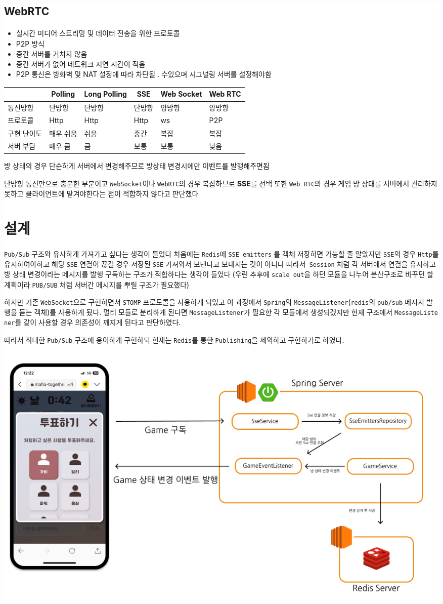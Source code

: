 ## WebRTC
- 실시간 미디어 스트리밍 및 데이터 전송을 위한 프로토콜
- P2P 방식
- 중간 서버를 거치지 않음
- 중간 서버가 없어 네트워크 지연 시간이 적음
- P2P 통신은 방화벽 및 NAT 설정에 따라 차단될 . 수있으며 시그널링 서버를 설정해야함


|        | Polling | Long Polling | SSE  | Web Socket | Web RTC |
| ------ | ------- | ------------ | ---- | ---------- | ------- |
| 통신방향   | 단방향     | 단방향          | 단방향  | 양방향        | 양방향     |
| 프로토콜   | Http    | Http         | Http | ws         | P2P     |
| 구현 난이도 | 매우 쉬움   | 쉬움           | 중간   | 복잡         | 복잡      |
| 서버 부담  | 매우 큼    | 큼            | 보통   | 보통         | 낮음      |

방 상태의 경우 단순하게 서버에서 변경해주므로 방상태 변경시에만 이벤트를 발행해주면됨

단방향 통신만으로 충분한 부분이고 `WebSocket`이나 `WebRTC`의 경우 복잡하므로 **SSE**를 선택
또한 `Web RTC`의 경우 게임 방 상태를 서버에서 관리하지 못하고 클라이언트에 맡겨야한다는 점이 적합하지 않다고 판단했다

# 설계
`Pub/Sub` 구조와 유사하게 가져가고 싶다는 생각이 들었다
처음에는 `Redis`에 `SSE emitters` 를 객체 저장하면 가능할 줄 알았지만
`SSE`의 경우 `Http`를 유지하여야하고 해당 `SSE` 연결이 끊길 경우 저장된 `SSE` 가져와서 보낸다고 보내지는 것이 아니다
따라서` Session` 처럼 각 서버에서 연결을 유지하고 방 상태 변경이라는 메시지를 발행 구독하는 구조가 적합하다는 생각이 들었다 (우린 추후에 `scale out`을 하던 모듈을 나누어 분산구조로 바꾸던 할 계획이라 `PUB/SUB` 처럼 서버간 메시지를 뿌릴 구조가 필요했다)

하지만 기존 `WebSocket`으로 구현하면서 `STOMP` 프로토콜을 사용하게 되었고 이 과정에서 `Spring`의 `MessageListener`(`redis`의 `pub/sub` 메시지 발행을 듣는 객체)를 사용하게 됬다. 멀티 모듈로 분리하게 된다면 `MessageListener`가 필요한 각 모듈에서 생성되겠지만 현재 구조에서 `MessageListener`를 같이 사용할 경우 의존성이 깨지게 된다고 판단하였다.

따라서 최대한 `Pub/Sub` 구조에 용이하게 구현하되 현재는 `Redis`를 통한 `Publishing`을 제외하고 구현하기로 하였다.

![2024-10-14-SSE-architecture.png](../assets/img/post/2024-10-14/SSE-architecture.png)
